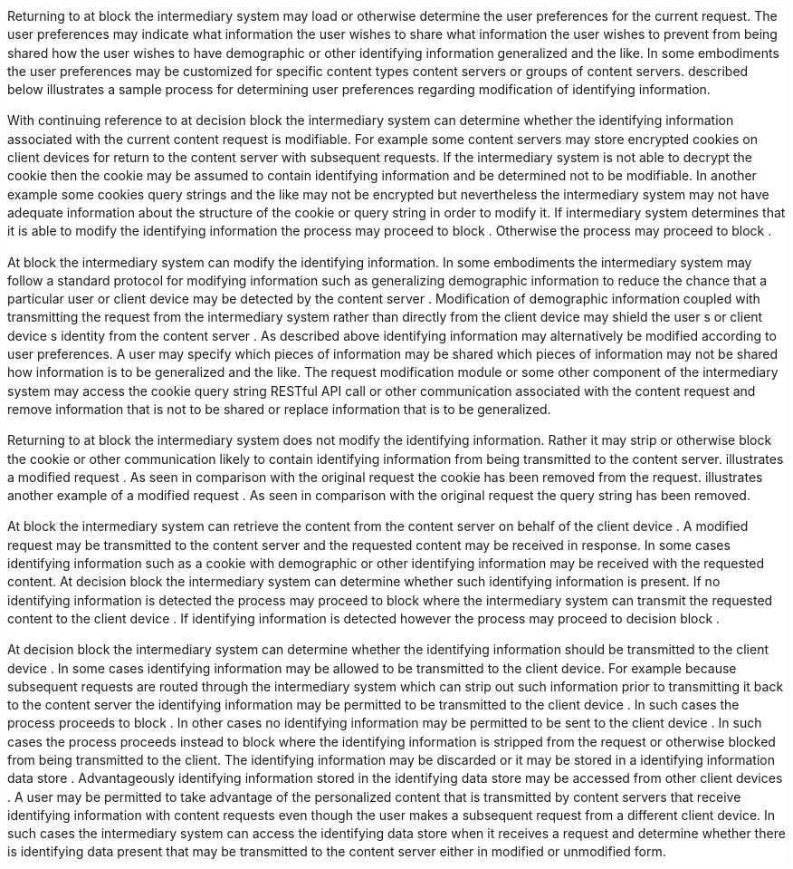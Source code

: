 Returning to at block the intermediary system may load or otherwise determine the user preferences for the current request. The user preferences may indicate what information the user wishes to share what information the user wishes to prevent from being shared how the user wishes to have demographic or other identifying information generalized and the like. In some embodiments the user preferences may be customized for specific content types content servers or groups of content servers. described below illustrates a sample process for determining user preferences regarding modification of identifying information.

With continuing reference to at decision block the intermediary system can determine whether the identifying information associated with the current content request is modifiable. For example some content servers may store encrypted cookies on client devices for return to the content server with subsequent requests. If the intermediary system is not able to decrypt the cookie then the cookie may be assumed to contain identifying information and be determined not to be modifiable. In another example some cookies query strings and the like may not be encrypted but nevertheless the intermediary system may not have adequate information about the structure of the cookie or query string in order to modify it. If intermediary system determines that it is able to modify the identifying information the process may proceed to block . Otherwise the process may proceed to block .

At block the intermediary system can modify the identifying information. In some embodiments the intermediary system may follow a standard protocol for modifying information such as generalizing demographic information to reduce the chance that a particular user or client device may be detected by the content server . Modification of demographic information coupled with transmitting the request from the intermediary system rather than directly from the client device may shield the user s or client device s identity from the content server . As described above identifying information may alternatively be modified according to user preferences. A user may specify which pieces of information may be shared which pieces of information may not be shared how information is to be generalized and the like. The request modification module or some other component of the intermediary system may access the cookie query string RESTful API call or other communication associated with the content request and remove information that is not to be shared or replace information that is to be generalized.

Returning to at block the intermediary system does not modify the identifying information. Rather it may strip or otherwise block the cookie or other communication likely to contain identifying information from being transmitted to the content server. illustrates a modified request . As seen in comparison with the original request the cookie has been removed from the request. illustrates another example of a modified request . As seen in comparison with the original request the query string has been removed.

At block the intermediary system can retrieve the content from the content server on behalf of the client device . A modified request may be transmitted to the content server and the requested content may be received in response. In some cases identifying information such as a cookie with demographic or other identifying information may be received with the requested content. At decision block the intermediary system can determine whether such identifying information is present. If no identifying information is detected the process may proceed to block where the intermediary system can transmit the requested content to the client device . If identifying information is detected however the process may proceed to decision block .

At decision block the intermediary system can determine whether the identifying information should be transmitted to the client device . In some cases identifying information may be allowed to be transmitted to the client device. For example because subsequent requests are routed through the intermediary system which can strip out such information prior to transmitting it back to the content server the identifying information may be permitted to be transmitted to the client device . In such cases the process proceeds to block . In other cases no identifying information may be permitted to be sent to the client device . In such cases the process proceeds instead to block where the identifying information is stripped from the request or otherwise blocked from being transmitted to the client. The identifying information may be discarded or it may be stored in a identifying information data store . Advantageously identifying information stored in the identifying data store may be accessed from other client devices . A user may be permitted to take advantage of the personalized content that is transmitted by content servers that receive identifying information with content requests even though the user makes a subsequent request from a different client device. In such cases the intermediary system can access the identifying data store when it receives a request and determine whether there is identifying data present that may be transmitted to the content server either in modified or unmodified form.

